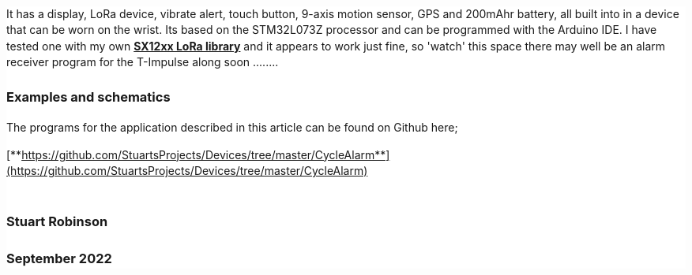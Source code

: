It has a display, LoRa device, vibrate alert, touch button, 9-axis motion sensor, GPS and 200mAhr battery, all built into in a device that can be worn on the wrist. Its based on the STM32L073Z processor and can be programmed with the Arduino IDE. I have tested one with my own [**SX12xx   LoRa library**](https://github.com/StuartsProjects/SX12XX-LoRa) and it appears to work just fine, so 'watch' this space there may well be an alarm receiver program for the T-Impulse along soon ........

### Examples and schematics

The programs for the application described in this article can be found on Github here;

[**https://github.com/StuartsProjects/Devices/tree/master/CycleAlarm**](https://github.com/StuartsProjects/Devices/tree/master/CycleAlarm)
<br>
<br>

### Stuart Robinson

### September 2022
